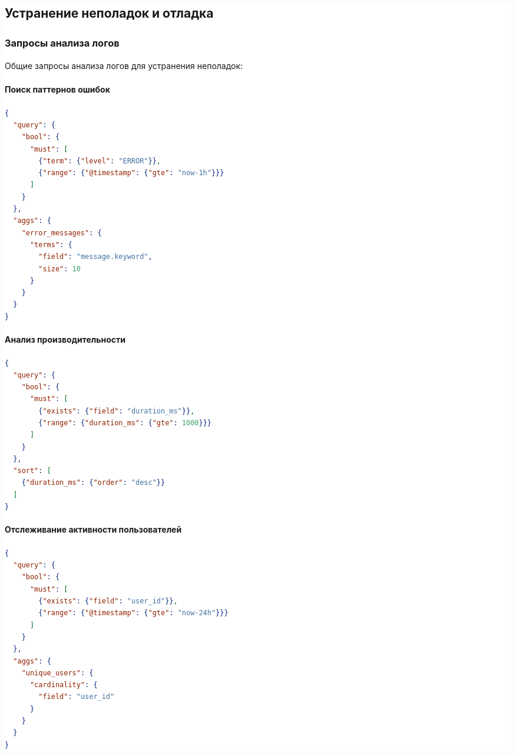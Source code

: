 ## Устранение неполадок и отладка

### Запросы анализа логов

Общие запросы анализа логов для устранения неполадок:

#### Поиск паттернов ошибок
```json
{
  "query": {
    "bool": {
      "must": [
        {"term": {"level": "ERROR"}},
        {"range": {"@timestamp": {"gte": "now-1h"}}}
      ]
    }
  },
  "aggs": {
    "error_messages": {
      "terms": {
        "field": "message.keyword",
        "size": 10
      }
    }
  }
}
```

#### Анализ производительности
```json
{
  "query": {
    "bool": {
      "must": [
        {"exists": {"field": "duration_ms"}},
        {"range": {"duration_ms": {"gte": 1000}}}
      ]
    }
  },
  "sort": [
    {"duration_ms": {"order": "desc"}}
  ]
}
```

#### Отслеживание активности пользователей
```json
{
  "query": {
    "bool": {
      "must": [
        {"exists": {"field": "user_id"}},
        {"range": {"@timestamp": {"gte": "now-24h"}}}
      ]
    }
  },
  "aggs": {
    "unique_users": {
      "cardinality": {
        "field": "user_id"
      }
    }
  }
}
```